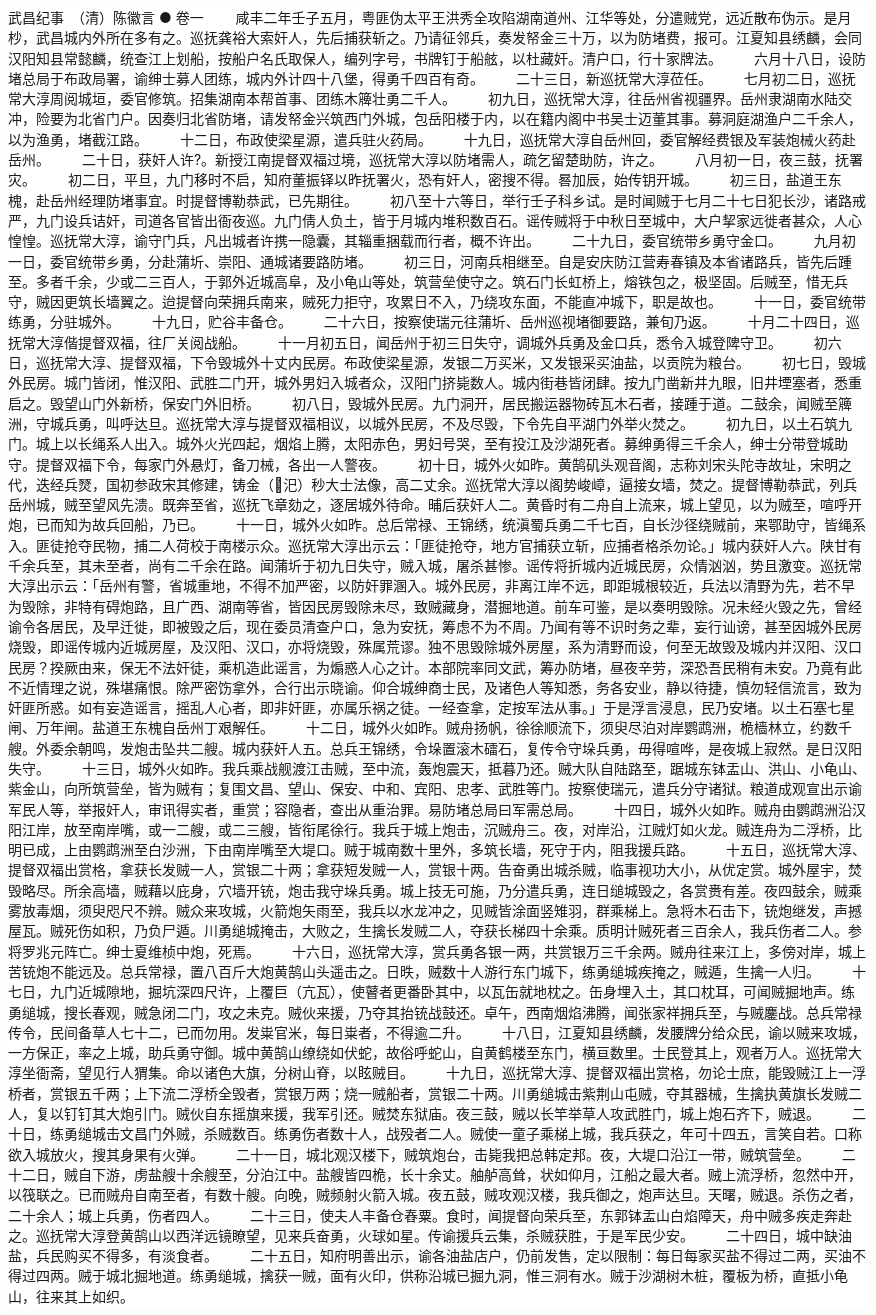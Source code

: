 武昌纪事　（清）陈徽言 
● 卷一
　　咸丰二年壬子五月，粤匪伪太平王洪秀全攻陷湖南道州、江华等处，分遣贼党，远近散布伪示。是月杪，武昌城内外所在多有之。巡抚龚裕大索奸人，先后捕获斩之。乃请征邻兵，奏发帑金三十万，以为防堵费，报可。江夏知县绣麟，会同汉阳知县常懿麟，统查江上划船，按船户名氏取保人，编列字号，书牌钉于船舷，以杜藏奸。清户口，行十家牌法。
　　六月十八日，设防堵总局于布政局署，谕绅士募人团练，城内外计四十八堡，得勇千四百有奇。
　　二十三日，新巡抚常大淳莅任。
　　七月初二日，巡抚常大淳周阅城垣，委官修筑。招集湖南本帮首事、团练木簰壮勇二千人。
　　初九日，巡抚常大淳，往岳州省视疆界。岳州隶湖南水陆交冲，险要为北省门户。因奏归北省防堵，请发帑金兴筑西门外城，包岳阳楼于内，以在籍内阁中书吴士迈董其事。募洞庭湖渔户二千余人，以为渔勇，堵截江路。
　　十二日，布政使梁星源，遣兵驻火药局。
　　十九日，巡抚常大淳自岳州回，委官解经费银及军装炮械火药赴岳州。
　　二十日，获奸人许?。新授江南提督双福过境，巡抚常大淳以防堵需人，疏乞留楚助防，许之。
　　八月初一日，夜三鼓，抚署灾。
　　初二日，平旦，九门移时不启，知府董振铎以昨抚署火，恐有奸人，密搜不得。晷加辰，始传钥开城。
　　初三日，盐道王东槐，赴岳州经理防堵事宜。时提督博勒恭武，已先期往。
　　初八至十六等日，举行壬子科乡试。是时闻贼于七月二十七日犯长沙，诸路戒严，九门设兵诘奸，司道各官皆出衙夜巡。九门倩人负土，皆于月城内堆积数百石。谣传贼将于中秋日至城中，大户挈家远徙者甚众，人心惶惶。巡抚常大淳，谕守门兵，凡出城者许携一隐囊，其辎重捆载而行者，概不许出。
　　二十九日，委官统带乡勇守金口。
　　九月初一日，委官统带乡勇，分赴蒲圻、崇阳、通城诸要路防堵。
　　初三日，河南兵相继至。自是安庆防江营寿春镇及本省诸路兵，皆先后踵至。多者千余，少或二三百人，于郭外近城高阜，及小龟山等处，筑营垒使守之。筑石门长虹桥上，熔铁包之，极坚固。后贼至，惜无兵守，贼因更筑长墙翼之。迨提督向荣拥兵南来，贼死力拒守，攻累日不入，乃绕攻东面，不能直冲城下，职是故也。
　　十一日，委官统带练勇，分驻城外。
　　十九日，贮谷丰备仓。
　　二十六日，按察使瑞元往蒲圻、岳州巡视堵御要路，兼旬乃返。
　　十月二十四日，巡抚常大淳偕提督双福，往厂关阅战船。
　　十一月初五日，闻岳州于初三日失守，调城外兵勇及金口兵，悉令入城登陴守卫。
　　初六日，巡抚常大淳、提督双福，下令毁城外十丈内民房。布政使梁星源，发银二万买米，又发银采买油盐，以贡院为粮台。
　　初七日，毁城外民房。城门皆闭，惟汉阳、武胜二门开，城外男妇入城者众，汉阳门挤毙数人。城内街巷皆闭肆。按九门凿新井九眼，旧井堙塞者，悉重启之。毁望山门外新桥，保安门外旧桥。
　　初八日，毁城外民房。九门洞开，居民搬运器物砖瓦木石者，接踵于道。二鼓余，闻贼至簰洲，守城兵勇，叫呼达旦。巡抚常大淳与提督双福相议，以城外民房，不及尽毁，下令先自平湖门外举火焚之。
　　初九日，以土石筑九门。城上以长绳系人出入。城外火光四起，烟焰上腾，太阳赤色，男妇号哭，至有投江及沙湖死者。募绅勇得三千余人，绅士分带登城助守。提督双福下令，每家门外悬灯，备刀械，各出一人警夜。
　　初十日，城外火如昨。黄鹄矶头观音阁，志称刘宋头陀寺故址，宋明之代，迭经兵燹，国初参政宋其修建，铸金（汜）秒大士法像，高二丈余。巡抚常大淳以阁势峻嶂，逼接女墙，焚之。提督博勒恭武，列兵岳州城，贼至望风先溃。既奔至省，巡抚飞章劾之，逐居城外待命。晡后获奸人二。黄昏时有二舟自上流来，城上望见，以为贼至，喧呼开炮，已而知为故兵回船，乃已。
　　十一日，城外火如昨。总后常禄、王锦绣，统滇蜀兵勇二千七百，自长沙径绕贼前，来鄂助守，皆绳系入。匪徒抢夺民物，捕二人荷校于南楼示众。巡抚常大淳出示云：「匪徒抢夺，地方官捕获立斩，应捕者格杀勿论。」城内获奸人六。陕甘有千余兵至，其未至者，尚有二千余在路。闻蒲圻于初九日失守，贼入城，屠杀甚惨。谣传将折城内近城民房，众情汹汹，势且激变。巡抚常大淳出示云：「岳州有警，省城重地，不得不加严密，以防奸罪溷入。城外民房，非离江岸不远，即距城根较近，兵法以清野为先，若不早为毁除，非特有碍炮路，且广西、湖南等省，皆因民房毁除未尽，致贼藏身，潜掘地道。前车可鉴，是以奏明毁除。况未经火毁之先，曾经谕令各居民，及早迁徙，即被毁之后，现在委员清查户口，急为安抚，筹虑不为不周。乃闻有等不识时务之辈，妄行讪谤，甚至因城外民房烧毁，即谣传城内近城房屋，及汉阳、汉口，亦将烧毁，殊属荒谬。独不思毁除城外房屋，系为清野而设，何至无故毁及城内并汉阳、汉口民房？揆厥由来，保无不法奸徒，乘机造此谣言，为煽惑人心之计。本部院率同文武，筹办防堵，昼夜辛劳，深恐吾民稍有未安。乃竟有此不近情理之说，殊堪痛恨。除严密饬拿外，合行出示晓谕。仰合城绅商士民，及诸色人等知悉，务各安业，静以待捷，慎勿轻信流言，致为奸匪所惑。如有妄造谣言，摇乱人心者，即非奸匪，亦属乐祸之徒。一经查拿，定按军法从事。」于是浮言浸息，民乃安堵。以土石塞七星闸、万年闸。盐道王东槐自岳州丁艰解任。
　　十二日，城外火如昨。贼舟扬帆，徐徐顺流下，须臾尽泊对岸鹦鹉洲，桅樯林立，约数千艘。外委余朝鸣，发炮击坠共二艘。城内获奸人五。总兵王锦绣，令垛置滚木礌石，复传令守垛兵勇，毋得喧哗，是夜城上寂然。是日汉阳失守。
　　十三日，城外火如昨。我兵乘战舰渡江击贼，至中流，轰炮震天，抵暮乃还。贼大队自陆路至，踞城东钵盂山、洪山、小龟山、紫金山，向所筑营垒，皆为贼有；复围文昌、望山、保安、中和、宾阳、忠孝、武胜等门。按察使瑞元，遣兵分守诸狱。粮道成观宣出示谕军民人等，举报奸人，审讯得实者，重赏；容隐者，查出从重治罪。易防堵总局曰军需总局。
　　十四日，城外火如昨。贼舟由鹦鹉洲沿汉阳江岸，放至南岸嘴，或一二艘，或二三艘，皆衔尾徐行。我兵于城上炮击，沉贼舟三。夜，对岸沿，江贼灯如火龙。贼连舟为二浮桥，比明已成，上由鹦鹉洲至白沙洲，下由南岸嘴至大堤口。贼于城南数十里外，多筑长墙，死守于内，阻我援兵路。
　　十五日，巡抚常大淳、提督双福出赏格，拿获长发贼一人，赏银二十两；拿获短发贼一人，赏银十两。告奋勇出城杀贼，临事视功大小，从优定赏。城外屋宇，焚毁略尽。所余高墙，贼藉以庇身，穴墙开铳，炮击我守垛兵勇。城上技无可施，乃分遣兵勇，连日缒城毁之，各赏赉有差。夜四鼓余，贼乘雾放毒烟，须臾咫尺不辨。贼众来攻城，火箭炮矢雨至，我兵以水龙冲之，见贼皆涂面竖雉羽，群乘梯上。急将木石击下，铳炮继发，声撼屋瓦。贼死伤如积，乃负尸遁。川勇缒城掩击，大败之，生擒长发贼二人，夺获长梯四十余乘。质明计贼死者三百余人，我兵伤者二人。参将罗兆元阵亡。绅士夏维桢中炮，死焉。
　　十六日，巡抚常大淳，赏兵勇各银一两，共赏银万三千余两。贼舟往来江上，多傍对岸，城上苦铳炮不能远及。总兵常禄，置八百斤大炮黄鹄山头遥击之。日昳，贼数十人游行东门城下，练勇缒城疾掩之，贼遁，生擒一人归。
　　十七日，九门近城隙地，掘坑深四尺许，上覆巨（亢瓦），使瞽者更番卧其中，以瓦缶就地枕之。缶身埋入土，其口枕耳，可闻贼掘地声。练勇缒城，搜长春观，贼急闭二门，攻之未克。贼伙来援，乃夺其抬铳战鼓还。卓午，西南烟焰沸腾，闻张家祥拥兵至，与贼鏖战。总兵常禄传令，民间备草人七十二，已而勿用。发粜官米，每日粜者，不得逾二升。
　　十八日，江夏知县绣麟，发腰牌分给众民，谕以贼来攻城，一方保正，率之上城，助兵勇守御。城中黄鹄山缭绕如伏蛇，故俗呼蛇山，自黄鹤楼至东门，横亘数里。士民登其上，观者万人。巡抚常大淳坐衙斋，望见行人猬集。命以诸色大旗，分树山脊，以眩贼目。
　　十九日，巡抚常大淳、提督双福出赏格，勿论士庶，能毁贼江上一浮桥者，赏银五千两；上下流二浮桥全毁者，赏银万两；烧一贼船者，赏银二十两。川勇缒城击紫荆山屯贼，夺其器械，生擒执黄旗长发贼二人，复以钉钉其大炮引门。贼伙自东摇旗来援，我军引还。贼焚东狱庙。夜三鼓，贼以长竿举草人攻武胜门，城上炮石齐下，贼退。
　　二十日，练勇缒城击文昌门外贼，杀贼数百。练勇伤者数十人，战殁者二人。贼使一童子乘梯上城，我兵获之，年可十四五，言笑自若。口称欲入城放火，搜其身果有火弹。
　　二十一日，城北观汉楼下，贼筑炮台，击毙我把总韩定邦。夜，大堤口沿江一带，贼筑营垒。
　　二十二日，贼自下游，虏盐艘十余艘至，分泊江中。盐艘皆四桅，长十余丈。舳舻高耸，状如仰月，江船之最大者。贼上流浮桥，忽然中开，以筏联之。已而贼舟自南至者，有数十艘。向晚，贼频射火箭入城。夜五鼓，贼攻观汉楼，我兵御之，炮声达旦。天曙，贼退。杀伤之者，二十余人；城上兵勇，伤者四人。
　　二十三日，使夫人丰备仓舂粟。食时，闻提督向荣兵至，东郭钵盂山白焰障天，舟中贼多疾走奔赴之。巡抚常大淳登黄鹄山以西洋远镜瞭望，见来兵奋勇，火球如星。传谕援兵云集，杀贼获胜，于是军民少安。
　　二十四日，城中缺油盐，兵民购买不得多，有淡食者。
　　二十五日，知府明善出示，谕各油盐店户，仍前发售，定以限制：每日每家买盐不得过二两，买油不得过四两。贼于城北掘地道。练勇缒城，擒获一贼，面有火印，供称沿城已掘九洞，惟三洞有水。贼于沙湖树木桩，覆板为桥，直抵小龟山，往来其上如织。